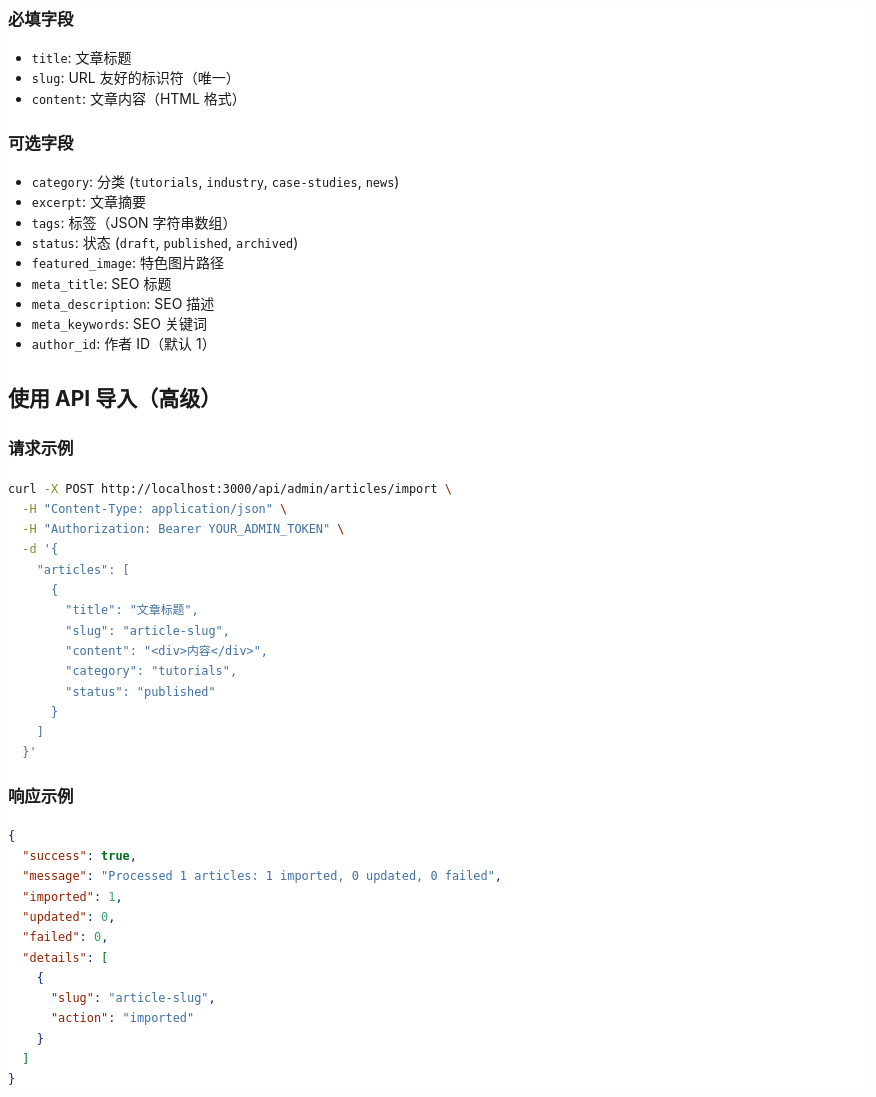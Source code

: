 ### 必填字段
- `title`: 文章标题
- `slug`: URL 友好的标识符（唯一）
- `content`: 文章内容（HTML 格式）

### 可选字段
- `category`: 分类 (`tutorials`, `industry`, `case-studies`, `news`)
- `excerpt`: 文章摘要
- `tags`: 标签（JSON 字符串数组）
- `status`: 状态 (`draft`, `published`, `archived`)
- `featured_image`: 特色图片路径
- `meta_title`: SEO 标题
- `meta_description`: SEO 描述
- `meta_keywords`: SEO 关键词
- `author_id`: 作者 ID（默认 1）

## 使用 API 导入（高级）

### 请求示例

```bash
curl -X POST http://localhost:3000/api/admin/articles/import \
  -H "Content-Type: application/json" \
  -H "Authorization: Bearer YOUR_ADMIN_TOKEN" \
  -d '{
    "articles": [
      {
        "title": "文章标题",
        "slug": "article-slug",
        "content": "<div>内容</div>",
        "category": "tutorials",
        "status": "published"
      }
    ]
  }'
```

### 响应示例

```json
{
  "success": true,
  "message": "Processed 1 articles: 1 imported, 0 updated, 0 failed",
  "imported": 1,
  "updated": 0,
  "failed": 0,
  "details": [
    {
      "slug": "article-slug",
      "action": "imported"
    }
  ]
}
```
